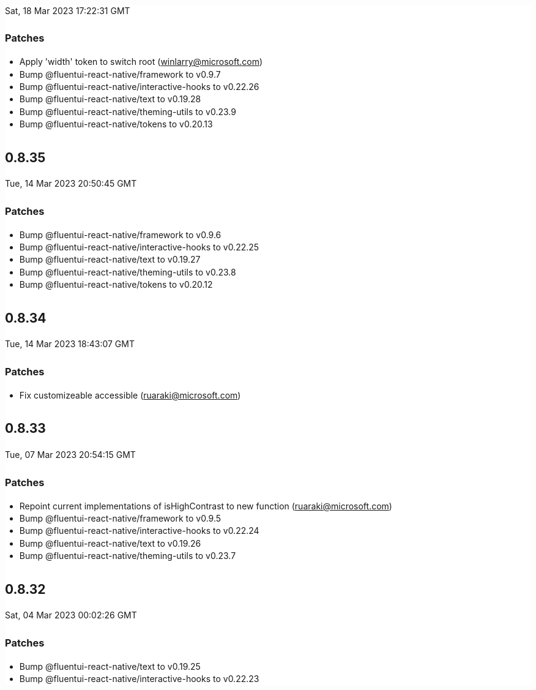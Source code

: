 Sat, 18 Mar 2023 17:22:31 GMT

### Patches

- Apply 'width' token to switch root (winlarry@microsoft.com)
- Bump @fluentui-react-native/framework to v0.9.7
- Bump @fluentui-react-native/interactive-hooks to v0.22.26
- Bump @fluentui-react-native/text to v0.19.28
- Bump @fluentui-react-native/theming-utils to v0.23.9
- Bump @fluentui-react-native/tokens to v0.20.13

## 0.8.35

Tue, 14 Mar 2023 20:50:45 GMT

### Patches

- Bump @fluentui-react-native/framework to v0.9.6
- Bump @fluentui-react-native/interactive-hooks to v0.22.25
- Bump @fluentui-react-native/text to v0.19.27
- Bump @fluentui-react-native/theming-utils to v0.23.8
- Bump @fluentui-react-native/tokens to v0.20.12

## 0.8.34

Tue, 14 Mar 2023 18:43:07 GMT

### Patches

- Fix customizeable accessible (ruaraki@microsoft.com)

## 0.8.33

Tue, 07 Mar 2023 20:54:15 GMT

### Patches

- Repoint current implementations of isHighContrast to new function (ruaraki@microsoft.com)
- Bump @fluentui-react-native/framework to v0.9.5
- Bump @fluentui-react-native/interactive-hooks to v0.22.24
- Bump @fluentui-react-native/text to v0.19.26
- Bump @fluentui-react-native/theming-utils to v0.23.7

## 0.8.32

Sat, 04 Mar 2023 00:02:26 GMT

### Patches

- Bump @fluentui-react-native/text to v0.19.25
- Bump @fluentui-react-native/interactive-hooks to v0.22.23
